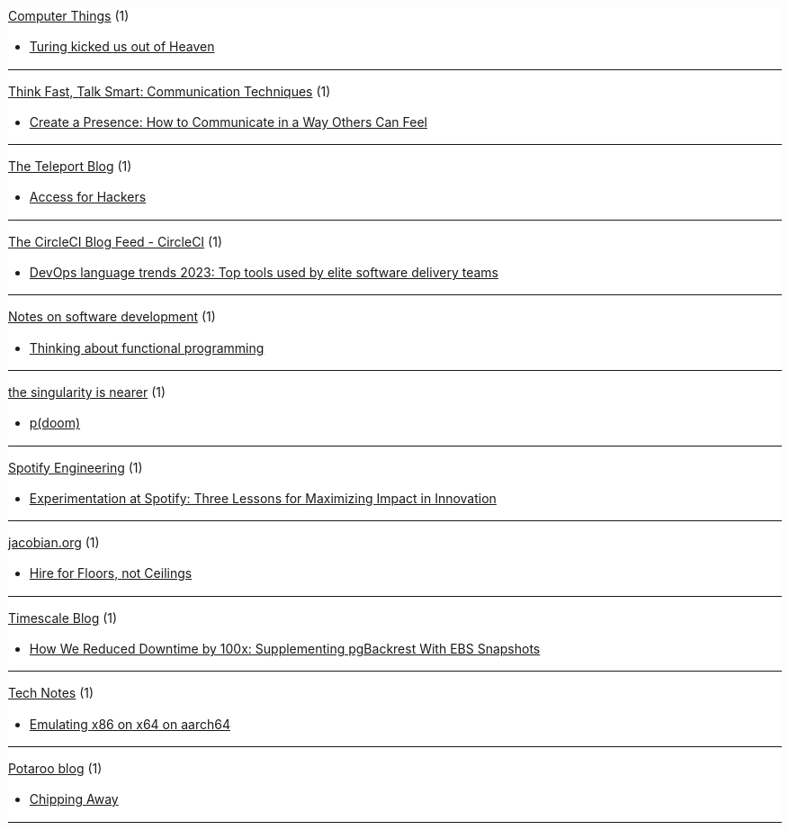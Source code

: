 [Computer Things](#2415f1adced2c16ab772a1eefa40707f) (1)
* [Turing kicked us out of Heaven](#4d44ac0686446aa362b53df9a7c44690) <a name="toc_4d44ac0686446aa362b53df9a7c44690" />
---

[Think Fast, Talk Smart: Communication Techniques](#82bb94705a1e582a99a5bc542e14f3c6) (1)
* [Create a Presence: How to Communicate in a Way Others Can Feel](#9b512c06b642292e7913ea3c3b84c59c) <a name="toc_9b512c06b642292e7913ea3c3b84c59c" />
---

[The Teleport Blog](#9eaee0be0f33048d74a1177470809478) (1)
* [Access for Hackers](#35bba56a24421765e1c7fb16089c3492) <a name="toc_35bba56a24421765e1c7fb16089c3492" />
---

[The CircleCI Blog Feed - CircleCI](#50d99b01755c1e1dd736dceace4f366d) (1)
* [DevOps language trends 2023: Top tools used by elite software delivery teams](#473ee8cac58777fd647e4df2d3455bbd) <a name="toc_473ee8cac58777fd647e4df2d3455bbd" />
---

[Notes on software development](#98998bcf7c9aa508e7e337c96ec90717) (1)
* [Thinking about functional programming](#c2cd24ff006516e448a8147572fe0582) <a name="toc_c2cd24ff006516e448a8147572fe0582" />
---

[the singularity is nearer](#5ad9999391911f54c8effce5cd23b7c1) (1)
* [p(doom)](#74b2f8f29e2bd46ef89d5f00f71f44b8) <a name="toc_74b2f8f29e2bd46ef89d5f00f71f44b8" />
---

[Spotify Engineering](#1f8009ea15127c5099ed6b614a22f14b) (1)
* [Experimentation at Spotify: Three Lessons for Maximizing Impact in Innovation](#a11fabefe2233f5c304b975a2715185c) <a name="toc_a11fabefe2233f5c304b975a2715185c" />
---

[jacobian.org](#5ee42803a8869cce01dcb3995f5b8f3b) (1)
* [Hire for Floors, not Ceilings](#a12bbf36e6cbfeef9c0dc65d4ae6faec) <a name="toc_a12bbf36e6cbfeef9c0dc65d4ae6faec" />
---

[Timescale Blog](#dbcb858c742a210591d7bc1a140be8a4) (1)
* [How We Reduced Downtime by 100x: Supplementing pgBackrest With EBS Snapshots](#7c38c757bcb4c04bcf7b6556325a3cae) <a name="toc_7c38c757bcb4c04bcf7b6556325a3cae" />
---

[Tech Notes](#8366909158ed5d66ba7637cebd299455) (1)
* [Emulating x86 on x64 on aarch64](#d6012aa63502f3a60412a02e42d69b41) <a name="toc_d6012aa63502f3a60412a02e42d69b41" />
---

[Potaroo blog](#466071151874d137509bffca5ceb73af) (1)
* [Chipping Away](#04fd58f5c20cb7424e02b908954697a1) <a name="toc_04fd58f5c20cb7424e02b908954697a1" />
---
